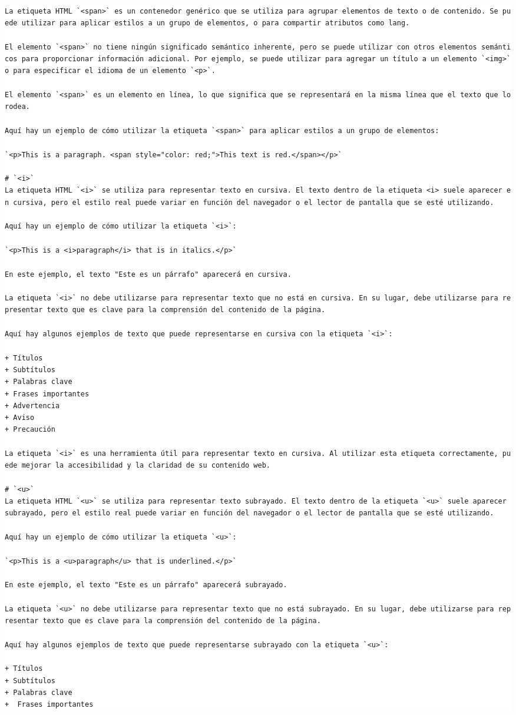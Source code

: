 ```
La etiqueta HTML `<span>` es un contenedor genérico que se utiliza para agrupar elementos de texto o de contenido. Se puede utilizar para aplicar estilos a un grupo de elementos, o para compartir atributos como lang.

El elemento `<span>` no tiene ningún significado semántico inherente, pero se puede utilizar con otros elementos semánticos para proporcionar información adicional. Por ejemplo, se puede utilizar para agregar un título a un elemento `<img>` o para especificar el idioma de un elemento `<p>`.

El elemento `<span>` es un elemento en línea, lo que significa que se representará en la misma línea que el texto que lo rodea.

Aquí hay un ejemplo de cómo utilizar la etiqueta `<span>` para aplicar estilos a un grupo de elementos:

`<p>This is a paragraph. <span style="color: red;">This text is red.</span></p>`

# `<i>`
La etiqueta HTML `<i>` se utiliza para representar texto en cursiva. El texto dentro de la etiqueta <i> suele aparecer en cursiva, pero el estilo real puede variar en función del navegador o el lector de pantalla que se esté utilizando.

Aquí hay un ejemplo de cómo utilizar la etiqueta `<i>`:

`<p>This is a <i>paragraph</i> that is in italics.</p>`

En este ejemplo, el texto "Este es un párrafo" aparecerá en cursiva.

La etiqueta `<i>` no debe utilizarse para representar texto que no está en cursiva. En su lugar, debe utilizarse para representar texto que es clave para la comprensión del contenido de la página.

Aquí hay algunos ejemplos de texto que puede representarse en cursiva con la etiqueta `<i>`:

+ Títulos
+ Subtítulos
+ Palabras clave
+ Frases importantes
+ Advertencia
+ Aviso
+ Precaución

La etiqueta `<i>` es una herramienta útil para representar texto en cursiva. Al utilizar esta etiqueta correctamente, puede mejorar la accesibilidad y la claridad de su contenido web.

# `<u>`
La etiqueta HTML `<u>` se utiliza para representar texto subrayado. El texto dentro de la etiqueta `<u>` suele aparecer subrayado, pero el estilo real puede variar en función del navegador o el lector de pantalla que se esté utilizando.

Aquí hay un ejemplo de cómo utilizar la etiqueta `<u>`:

`<p>This is a <u>paragraph</u> that is underlined.</p>`

En este ejemplo, el texto "Este es un párrafo" aparecerá subrayado.

La etiqueta `<u>` no debe utilizarse para representar texto que no está subrayado. En su lugar, debe utilizarse para representar texto que es clave para la comprensión del contenido de la página.

Aquí hay algunos ejemplos de texto que puede representarse subrayado con la etiqueta `<u>`:

+ Títulos
+ Subtítulos
+ Palabras clave
+  Frases importantes
```